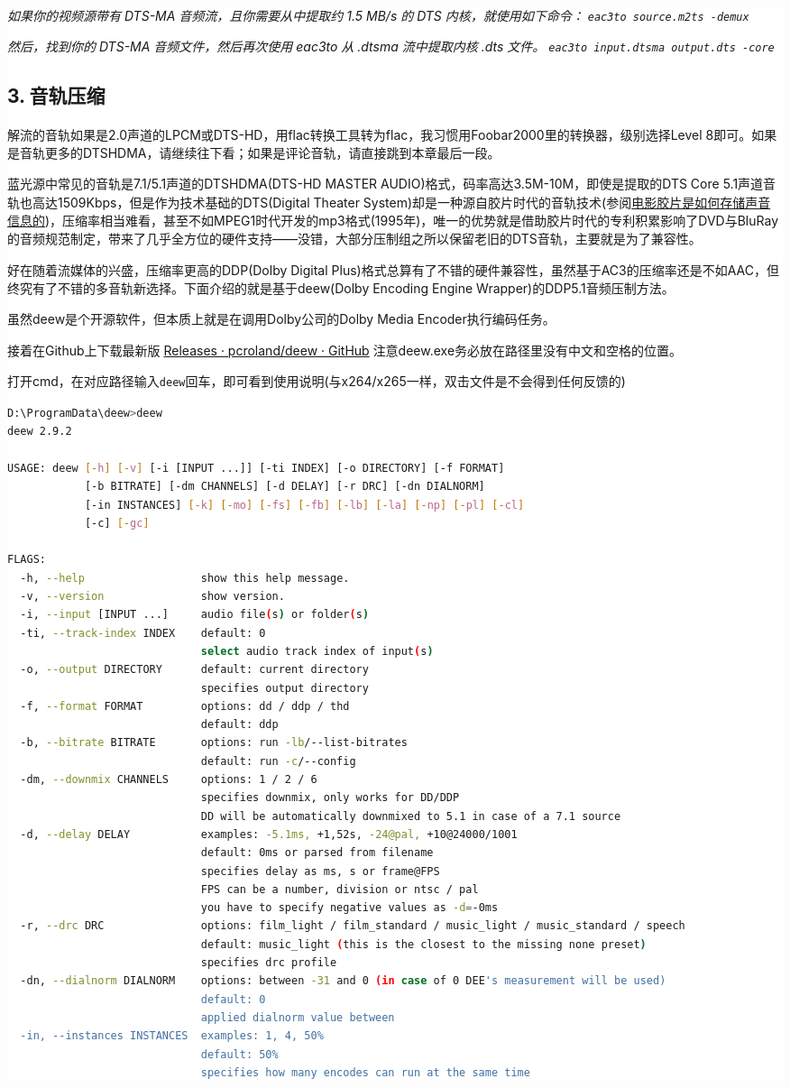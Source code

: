 *如果你的视频源带有 DTS-MA 音频流，且你需要从中提取约 1.5 MB/s 的 DTS 内核，就使用如下命令：*
*`eac3to source.m2ts -demux`*

*然后，找到你的 DTS-MA 音频文件，然后再次使用 eac3to 从 .dtsma 流中提取内核 .dts 文件。*
*`eac3to input.dtsma output.dts -core`*



## 3. 音轨压缩

解流的音轨如果是2.0声道的LPCM或DTS-HD，用flac转换工具转为flac，我习惯用Foobar2000里的转换器，级别选择Level 8即可。如果是音轨更多的DTSHDMA，请继续往下看；如果是评论音轨，请直接跳到本章最后一段。

蓝光源中常见的音轨是7.1/5.1声道的DTSHDMA(DTS-HD MASTER AUDIO)格式，码率高达3.5M-10M，即使是提取的DTS Core 5.1声道音轨也高达1509Kbps，但是作为技术基础的DTS(Digital Theater System)却是一种源自胶片时代的音轨技术(参阅[电影胶片是如何存储声音信息的](https://www.zhihu.com/question/27208270))，压缩率相当难看，甚至不如MPEG1时代开发的mp3格式(1995年)，唯一的优势就是借助胶片时代的专利积累影响了DVD与BluRay的音频规范制定，带来了几乎全方位的硬件支持——没错，大部分压制组之所以保留老旧的DTS音轨，主要就是为了兼容性。

好在随着流媒体的兴盛，压缩率更高的DDP(Dolby Digital Plus)格式总算有了不错的硬件兼容性，虽然基于AC3的压缩率还是不如AAC，但终究有了不错的多音轨新选择。下面介绍的就是基于deew(Dolby Encoding Engine Wrapper)的DDP5.1音频压制方法。

虽然deew是个开源软件，但本质上就是在调用Dolby公司的Dolby Media Encoder执行编码任务。

接着在Github上下载最新版 [Releases · pcroland/deew · GitHub](https://github.com/pcroland/deew/releases) 注意deew.exe务必放在路径里没有中文和空格的位置。

打开cmd，在对应路径输入`deew`回车，即可看到使用说明(与x264/x265一样，双击文件是不会得到任何反馈的)

```bash
D:\ProgramData\deew>deew
deew 2.9.2

USAGE: deew [-h] [-v] [-i [INPUT ...]] [-ti INDEX] [-o DIRECTORY] [-f FORMAT]
            [-b BITRATE] [-dm CHANNELS] [-d DELAY] [-r DRC] [-dn DIALNORM]
            [-in INSTANCES] [-k] [-mo] [-fs] [-fb] [-lb] [-la] [-np] [-pl] [-cl]
            [-c] [-gc]

FLAGS:
  -h, --help                  show this help message.
  -v, --version               show version.
  -i, --input [INPUT ...]     audio file(s) or folder(s)
  -ti, --track-index INDEX    default: 0
                              select audio track index of input(s)
  -o, --output DIRECTORY      default: current directory
                              specifies output directory
  -f, --format FORMAT         options: dd / ddp / thd
                              default: ddp
  -b, --bitrate BITRATE       options: run -lb/--list-bitrates
                              default: run -c/--config
  -dm, --downmix CHANNELS     options: 1 / 2 / 6
                              specifies downmix, only works for DD/DDP
                              DD will be automatically downmixed to 5.1 in case of a 7.1 source
  -d, --delay DELAY           examples: -5.1ms, +1,52s, -24@pal, +10@24000/1001
                              default: 0ms or parsed from filename
                              specifies delay as ms, s or frame@FPS
                              FPS can be a number, division or ntsc / pal
                              you have to specify negative values as -d=-0ms
  -r, --drc DRC               options: film_light / film_standard / music_light / music_standard / speech
                              default: music_light (this is the closest to the missing none preset)
                              specifies drc profile
  -dn, --dialnorm DIALNORM    options: between -31 and 0 (in case of 0 DEE's measurement will be used)
                              default: 0
                              applied dialnorm value between
  -in, --instances INSTANCES  examples: 1, 4, 50%
                              default: 50%
                              specifies how many encodes can run at the same time
```